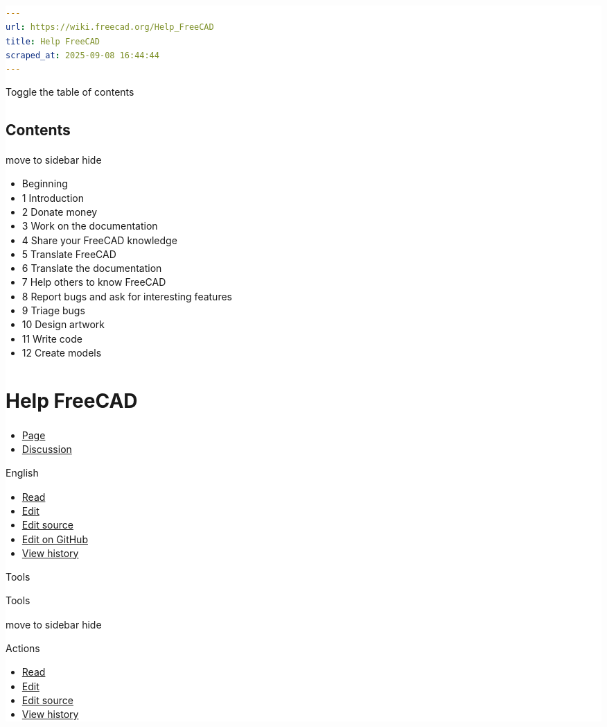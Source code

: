 ```yaml
---
url: https://wiki.freecad.org/Help_FreeCAD
title: Help FreeCAD
scraped_at: 2025-09-08 16:44:44
---
```


Toggle the table of contents

## Contents

move to sidebar hide

  * Beginning
  * 1 Introduction
  * 2 Donate money
  * 3 Work on the documentation
  * 4 Share your FreeCAD knowledge
  * 5 Translate FreeCAD
  * 6 Translate the documentation
  * 7 Help others to know FreeCAD
  * 8 Report bugs and ask for interesting features
  * 9 Triage bugs
  * 10 Design artwork
  * 11 Write code
  * 12 Create models

# Help FreeCAD

  * [Page](/Help_FreeCAD "View the content page \[ctrl-option-c\]")
  * [Discussion](/index.php?title=Talk:Help_FreeCAD&action=edit&redlink=1 "Discussion about the content page \(page does not exist\) \[ctrl-option-t\]")

English

  * [Read](/Help_FreeCAD)
  * [Edit](/index.php?title=Help_FreeCAD&veaction=edit "Edit this page \[ctrl-option-v\]")
  * [Edit source](/index.php?title=Help_FreeCAD&action=edit "Edit the source code of this page \[ctrl-option-e\]")
  * [Edit on GitHub](https://github.com/Reqrefusion/FreeCAD-Documentation-Project/blob/main/wiki/Help_FreeCAD.wikitext "Edit this page on GitHub")
  * [View history](/index.php?title=Help_FreeCAD&action=history "Past revisions of this page \[ctrl-option-h\]")

Tools

Tools

move to sidebar hide

Actions

  * [Read](/Help_FreeCAD)
  * [Edit](/index.php?title=Help_FreeCAD&veaction=edit "Edit this page \[ctrl-option-v\]")
  * [Edit source](/index.php?title=Help_FreeCAD&action=edit "Edit the source code of this page \[ctrl-option-e\]")
  * [View history](/index.php?title=Help_FreeCAD&action=history)
